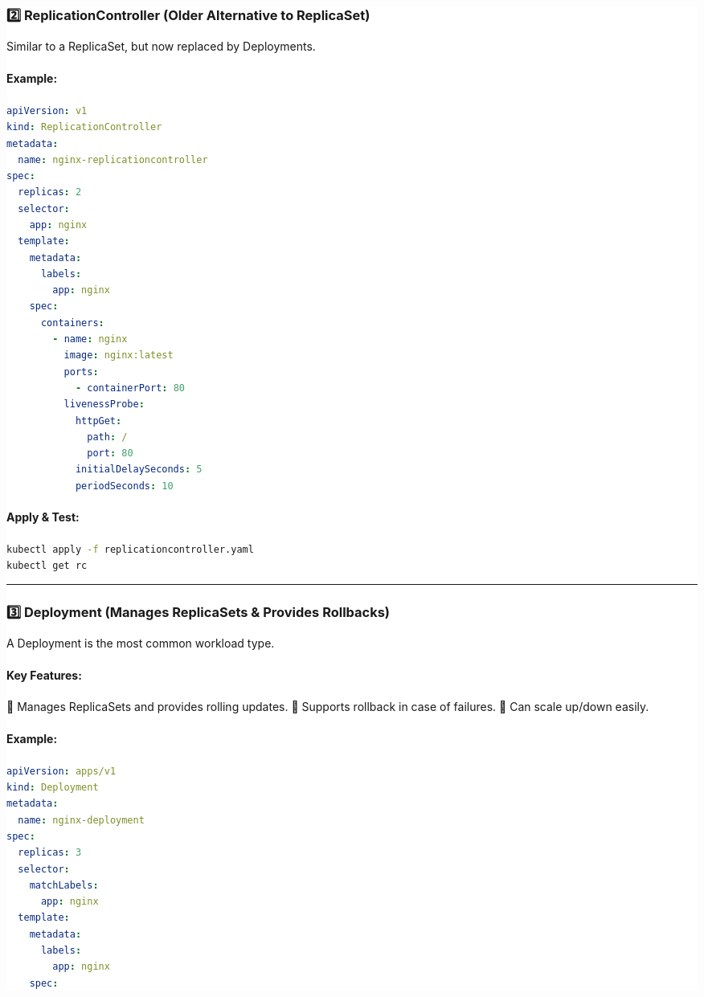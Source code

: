 ### 2️⃣ ReplicationController (Older Alternative to ReplicaSet)
Similar to a ReplicaSet, but now replaced by Deployments.

#### Example:
```yaml
apiVersion: v1
kind: ReplicationController
metadata:
  name: nginx-replicationcontroller
spec:
  replicas: 2
  selector:
    app: nginx
  template:
    metadata:
      labels:
        app: nginx
    spec:
      containers:
        - name: nginx
          image: nginx:latest
          ports:
            - containerPort: 80
          livenessProbe:
            httpGet:
              path: /
              port: 80
            initialDelaySeconds: 5
            periodSeconds: 10
```
#### Apply & Test:
```sh
kubectl apply -f replicationcontroller.yaml
kubectl get rc
```

---

### 3️⃣ Deployment (Manages ReplicaSets & Provides Rollbacks)
A Deployment is the most common workload type.

#### Key Features:
📌 Manages ReplicaSets and provides rolling updates.
📌 Supports rollback in case of failures.
📌 Can scale up/down easily.

#### Example:
```yaml
apiVersion: apps/v1
kind: Deployment
metadata:
  name: nginx-deployment
spec:
  replicas: 3
  selector:
    matchLabels:
      app: nginx
  template:
    metadata:
      labels:
        app: nginx
    spec:
```